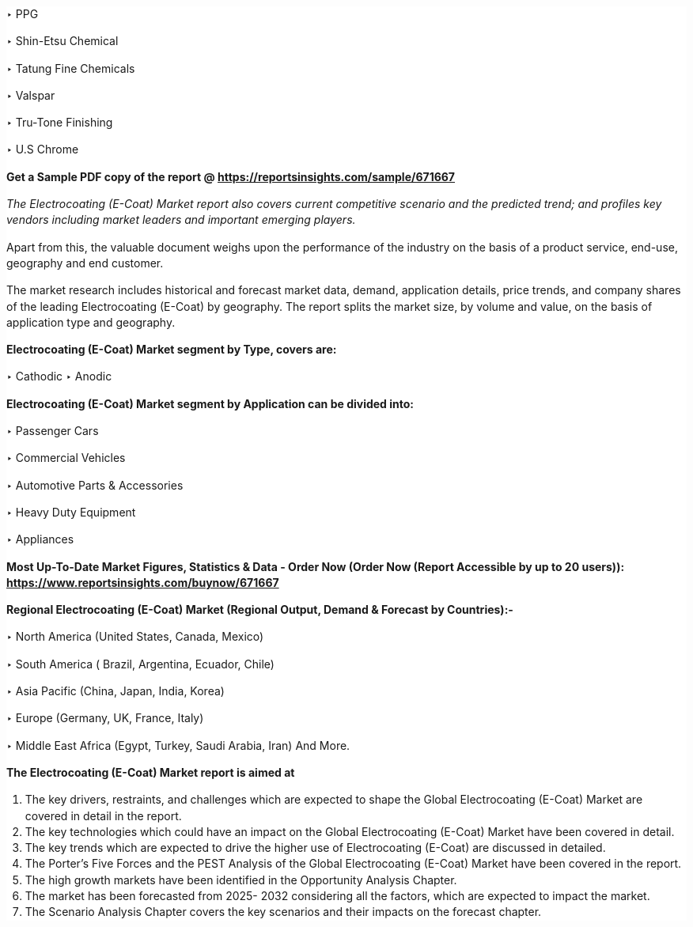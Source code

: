 ‣ PPG

‣ Shin-Etsu Chemical

‣ Tatung Fine Chemicals

‣ Valspar

‣ Tru-Tone Finishing

‣ U.S Chrome

<strong>Get a Sample PDF copy of the report @ <a href=https://reportsinsights.com/sample/671667>https://reportsinsights.com/sample/671667</a></strong>

<em>The Electrocoating (E-Coat) Market report also covers current competitive scenario and the predicted trend; and profiles key vendors including market leaders and important emerging players.</em>

Apart from this, the valuable document weighs upon the performance of the industry on the basis of a product service, end-use, geography and end customer.

The market research includes historical and forecast market data, demand, application details, price trends, and company shares of the leading Electrocoating (E-Coat) by geography. The report splits the market size, by volume and value, on the basis of application type and geography.

<strong>Electrocoating (E-Coat) Market segment by Type, covers are:</strong>

‣ Cathodic
‣ Anodic

<strong>Electrocoating (E-Coat) Market segment by Application can be divided into:</strong>

‣ Passenger Cars

‣ Commercial Vehicles

‣ Automotive Parts & Accessories

‣ Heavy Duty Equipment

‣ Appliances

<strong>Most Up-To-Date Market Figures, Statistics & Data - Order Now (Order Now (Report Accessible by up to 20 users)): <a href=https://www.reportsinsights.com/buynow/671667>https://www.reportsinsights.com/buynow/671667</a></strong>

<strong>Regional Electrocoating (E-Coat) Market (Regional Output, Demand &amp; Forecast by Countries):-</strong>

‣ North America (United States, Canada, Mexico)

‣ South America ( Brazil, Argentina, Ecuador, Chile)

‣ Asia Pacific (China, Japan, India, Korea)

‣ Europe (Germany, UK, France, Italy)

‣ Middle East Africa (Egypt, Turkey, Saudi Arabia, Iran) And More.

<strong>The Electrocoating (E-Coat) Market report is aimed at</strong>
<ol>
  <li>The key drivers, restraints, and challenges which are expected to shape the Global Electrocoating (E-Coat) Market are covered in detail in the report.</li>
  <li>The key technologies which could have an impact on the Global Electrocoating (E-Coat) Market have been covered in detail.</li>
  <li>The key trends which are expected to drive the higher use of Electrocoating (E-Coat) are discussed in detailed.</li>
  <li>The Porter’s Five Forces and the PEST Analysis of the Global Electrocoating (E-Coat) Market have been covered in the report.</li>
  <li>The high growth markets have been identified in the Opportunity Analysis Chapter.</li>
  <li>The market has been forecasted from 2025- 2032 considering all the factors, which are expected to impact the market.</li>
  <li>The Scenario Analysis Chapter covers the key scenarios and their impacts on the forecast chapter.</li>
</ol>